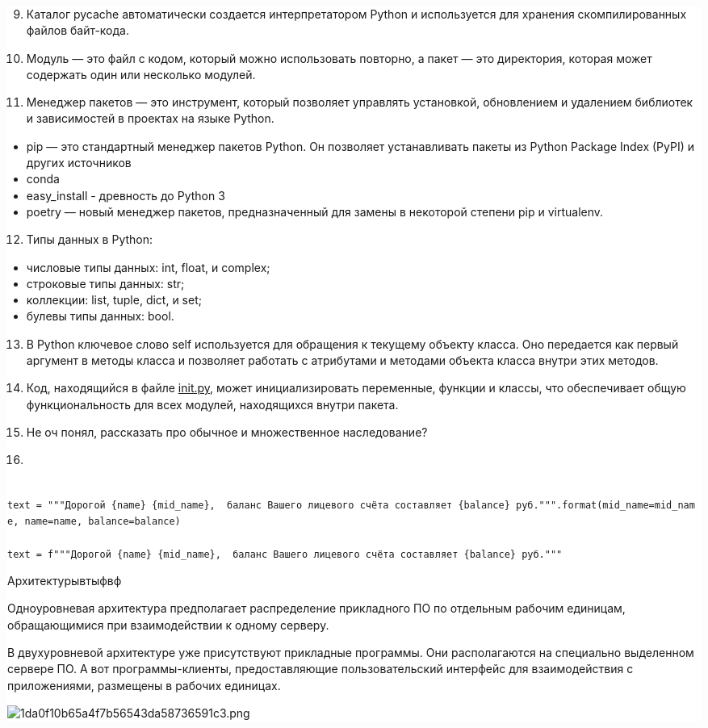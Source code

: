 9. Каталог pycache автоматически создается интерпретатором Python и используется для хранения скомпилированных файлов байт-кода.

10. Модуль — это файл с кодом, который можно использовать повторно, а пакет — это директория, которая может содержать один или несколько модулей.

11. Менеджер пакетов — это инструмент, который позволяет управлять установкой, обновлением и удалением библиотек и зависимостей в проектах на языке Python.

- pip — это стандартный менеджер пакетов Python. Он позволяет устанавливать пакеты из Python Package Index (PyPI) и других источников
- conda
- easy_install - древность до Python 3
- poetry — новый менеджер пакетов, предназначенный для замены в некоторой степени pip и virtualenv.

12. Типы данных в Python:

- числовые типы данных: int, float, и complex;
- строковые типы данных: str;
- коллекции: list, tuple, dict, и set;
- булевы типы данных: bool.

13. В Python ключевое слово self используется для обращения к текущему объекту класса. Оно передается как первый аргумент в методы класса и позволяет работать с атрибутами и методами объекта класса внутри этих методов.

14. Код, находящийся в файле [init.py](http://init.py), может инициализировать переменные, функции и классы, что обеспечивает общую функциональность для всех модулей, находящихся внутри пакета.

15. Не оч понял, рассказать про обычное и множественное наследование?
16.

```

text = """Дорогой {name} {mid_name},  баланс Вашего лицевого счёта составляет {balance} руб.""".format(mid_name=mid_name, name=name, balance=balance)

text = f"""Дорогой {name} {mid_name},  баланс Вашего лицевого счёта составляет {balance} руб."""

```

Архитектурывтыфвф

Одноуровневая архитектура предполагает распределение прикладного ПО по отдельным рабочим единицам, обращающимися при взаимодействии к одному серверу.

В двухуровневой архитектуре уже присутствуют прикладные программы. Они располагаются на специально выделенном сервере ПО. А вот программы-клиенты, предоставляющие пользовательский интерфейс для взаимодействия с приложениями, размещены в рабочих единицах.

![1da0f10b65a4f7b56543da58736591c3.png](../_resources/1da0f10b65a4f7b56543da58736591c3)